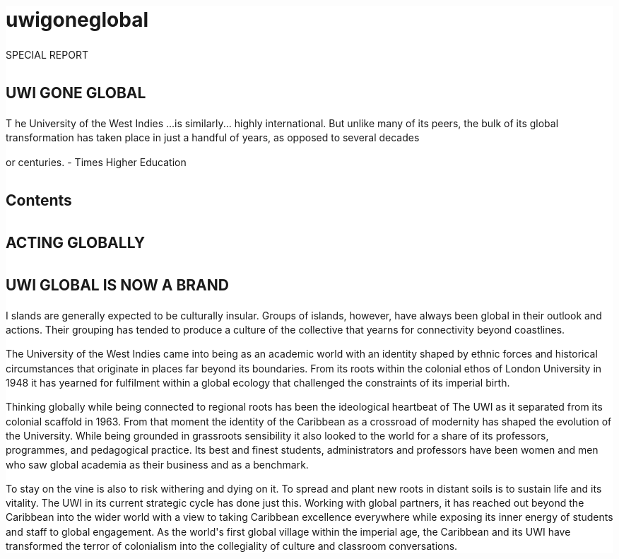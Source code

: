 # uwigoneglobal



SPECIAL REPORT

## UWI GONE GLOBAL



T he University of the West Indies ...is similarly... highly international. But unlike many of its peers, the bulk of its global transformation has taken place in just a handful of years, as opposed to several decades

or centuries. - Times Higher Education

## Contents













## ACTING GLOBALLY

## UWI GLOBAL IS NOW A BRAND

I slands are generally expected to be culturally insular. Groups of islands, however, have always been global in their outlook and actions. Their grouping  has  tended  to  produce  a  culture  of the collective that yearns for connectivity beyond coastlines.

The University of the West Indies came into being as an academic world with an identity shaped by ethnic forces and historical circumstances that originate  in  places  far  beyond  its  boundaries. From its roots within the colonial ethos of London University  in  1948  it  has  yearned  for  fulfilment within a global ecology that challenged the constraints of its imperial birth.

Thinking  globally  while  being  connected  to regional roots has been the ideological heartbeat of  The  UWI  as  it  separated  from  its  colonial scaffold  in  1963.  From  that  moment  the  identity of the Caribbean as a crossroad of modernity has shaped  the  evolution  of  the  University.  While being  grounded  in  grassroots  sensibility  it  also looked  to  the  world  for  a  share  of  its  professors, programmes,  and  pedagogical  practice.  Its  best and finest students, administrators and professors have  been  women  and  men  who  saw  global academia as their business and as a benchmark.

To  stay  on  the  vine  is  also  to  risk  withering and dying on it.  To spread and plant new roots in  distant  soils  is  to  sustain  life  and  its  vitality. The UWI in its  current  strategic  cycle  has  done just  this.  Working  with  global  partners,  it  has reached out beyond the Caribbean into the wider world with a view to taking Caribbean excellence everywhere  while  exposing  its  inner  energy  of students  and  staff  to  global  engagement.  As  the world's first global village within the imperial age, the Caribbean and its UWI have transformed the terror of colonialism into the collegiality of culture and classroom conversations.
